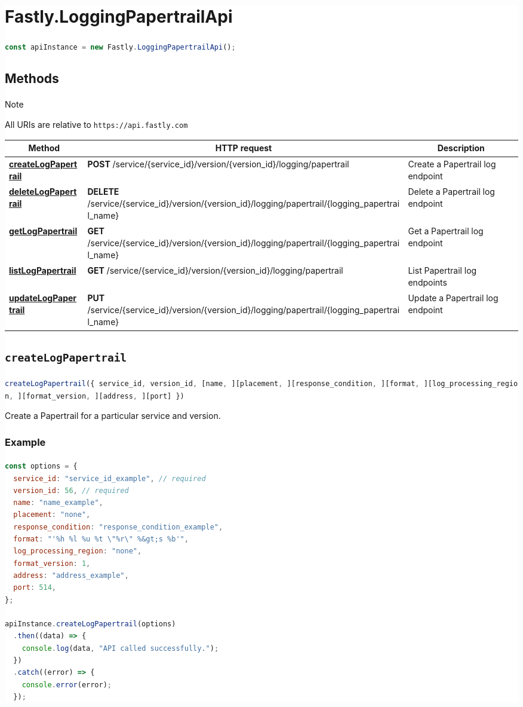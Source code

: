 # Fastly.LoggingPapertrailApi

```javascript
const apiInstance = new Fastly.LoggingPapertrailApi();
```
## Methods

> [!NOTE]
> All URIs are relative to `https://api.fastly.com`

Method | HTTP request | Description
------ | ------------ | -----------
[**createLogPapertrail**](LoggingPapertrailApi.md#createLogPapertrail) | **POST** /service/{service_id}/version/{version_id}/logging/papertrail | Create a Papertrail log endpoint
[**deleteLogPapertrail**](LoggingPapertrailApi.md#deleteLogPapertrail) | **DELETE** /service/{service_id}/version/{version_id}/logging/papertrail/{logging_papertrail_name} | Delete a Papertrail log endpoint
[**getLogPapertrail**](LoggingPapertrailApi.md#getLogPapertrail) | **GET** /service/{service_id}/version/{version_id}/logging/papertrail/{logging_papertrail_name} | Get a Papertrail log endpoint
[**listLogPapertrail**](LoggingPapertrailApi.md#listLogPapertrail) | **GET** /service/{service_id}/version/{version_id}/logging/papertrail | List Papertrail log endpoints
[**updateLogPapertrail**](LoggingPapertrailApi.md#updateLogPapertrail) | **PUT** /service/{service_id}/version/{version_id}/logging/papertrail/{logging_papertrail_name} | Update a Papertrail log endpoint


## `createLogPapertrail`

```javascript
createLogPapertrail({ service_id, version_id, [name, ][placement, ][response_condition, ][format, ][log_processing_region, ][format_version, ][address, ][port] })
```

Create a Papertrail for a particular service and version.

### Example

```javascript
const options = {
  service_id: "service_id_example", // required
  version_id: 56, // required
  name: "name_example",
  placement: "none",
  response_condition: "response_condition_example",
  format: "'%h %l %u %t \"%r\" %&gt;s %b'",
  log_processing_region: "none",
  format_version: 1,
  address: "address_example",
  port: 514,
};

apiInstance.createLogPapertrail(options)
  .then((data) => {
    console.log(data, "API called successfully.");
  })
  .catch((error) => {
    console.error(error);
  });
```
